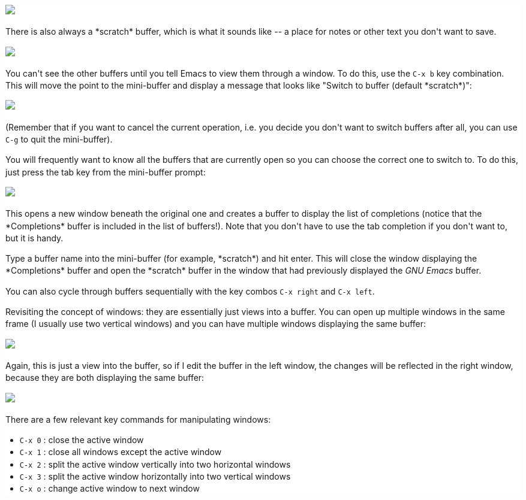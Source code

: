 [![][4]][4]

 [4]: /images/emacs/messages-buffer.png

There is also always a \*scratch\* buffer, which is what it sounds
like -- a place for notes or other text you don't want to save.

[![][5]][5]

 [5]: /images/emacs/scratch-buffer.png

You can't see the other buffers until you tell Emacs to view them
through a window. To do this, use the `C-x b` key combination. This
will move the point to the mini-buffer and display a message that
looks like "Switch to buffer (default \*scratch\*)":

[![][6]][6]

 [6]: /images/emacs/switch-buffers.png

(Remember that if you want to cancel the current operation, i.e. you
decide you don't want to switch buffers after all, you can use `C-g`
to quit the mini-buffer).

You will frequently want to know all the buffers that are currently
open so you can choose the correct one to switch to. To do this, just
press the tab key from the mini-buffer prompt:

[![][7]][7]

 [7]: /images/emacs/list-buffers.png

This opens a new window beneath the original one and creates a buffer
to display the list of completions (notice that the \*Completions\*
buffer is included in the list of buffers!). Note that you don't have
to use the tab completion if you don't want to, but it is handy.

Type a buffer name into the mini-buffer (for example, \*scratch\*) and
hit enter. This will close the window displaying the \*Completions\*
buffer and open the \*scratch\* buffer in the window that had
previously displayed the *GNU Emacs* buffer.

You can also cycle through buffers sequentially with the key combos
`C-x right` and `C-x left`.

Revisiting the concept of windows: they are essentially just views
into a buffer. You can open up multiple windows in the same frame (I
usually use two vertical windows) and you can have multiple windows
displaying the same buffer:

[![][8]][8]

 [8]: /images/emacs/emacs-windows.png

Again, this is just a view into the buffer, so if I edit the buffer in
the left window, the changes will be reflected in the right window,
because they are both displaying the same buffer:

[![][9]][9]

 [9]: /images/emacs/same-buffer.png

There are a few relevant key commands for manipulating windows:

* `C-x 0` : close the active window
* `C-x 1` : close all windows except the active window
* `C-x 2` : split the active window vertically into two horizontal windows
* `C-x 3` : split the active window horizontally into two vertical windows
* `C-x o` : change active window to next window


 [2]: /images/emacs/emacs-welcome.png
 [3]: /images/emacs/emacs-terminology.png
 [10]: /images/emacs/open-file.png
 [11]: /images/emacs/open-hello-world.png
 [12]: /images/emacs/hello-world.png
 [13]: /images/emacs/save-file.png
 [14]: /images/emacs/write-file.png
 [15]: /images/emacs/write-hello-world-different-name.png
 [16]: /images/emacs/wrote-hello-world-different-name.png
 [17]: /images/emacs/overwrite.png
 [18]: /images/emacs/kill-buffer.png
 [19]: /images/emacs/set-mark.png
 [20]: /images/emacs/deactivate-mark.png
 [21]: /images/emacs/select-region.png
 [22]: /images/emacs/kill-region.png
 [23]: /images/emacs/yank-region.png
 [24]: /images/emacs/undo.png
 [25]: /images/emacs/yank-most-recent.png
 [26]: /images/emacs/yank-again.png
 [27]: /images/emacs/next-yank.png
 [28]: /images/emacs/search.png
 [29]: /images/emacs/query-replace.png
 [30]: /images/emacs/query-replace-with.png
 [31]: /images/emacs/replace.png
 [32]: /images/emacs/long-paragraph.png
 [33]: /images/emacs/fill-region.png